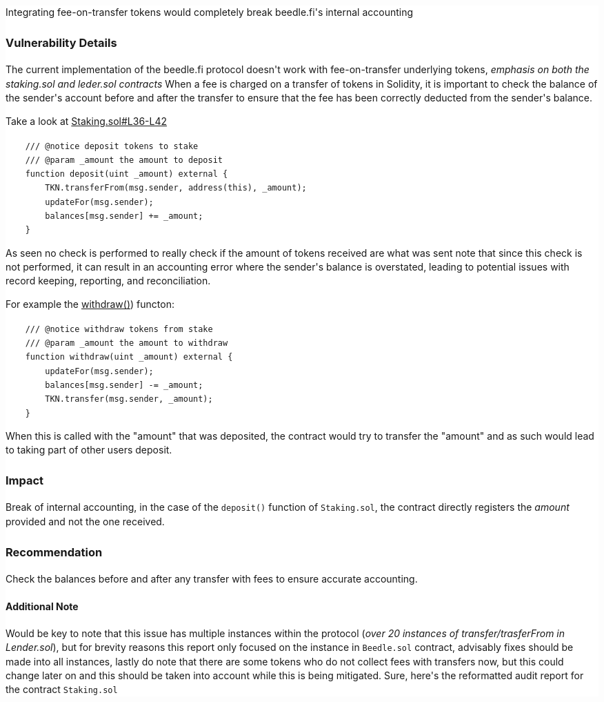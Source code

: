 Integrating fee-on-transfer tokens would completely break beedle.fi's internal accounting

### Vulnerability Details

The current implementation of the beedle.fi protocol doesn't work with fee-on-transfer underlying tokens, _emphasis on both the staking.sol and leder.sol contracts_
When a fee is charged on a transfer of tokens in Solidity, it is important to check the balance of the sender's account before and after the transfer to ensure that the fee has been correctly deducted from the sender's balance.

Take a look at [Staking.sol#L36-L42](https://github.com/Cyfrin/2023-07-beedle/blob/658e046bda8b010a5b82d2d85e824f3823602d27/src/Staking.sol#L36-L42)

```solidity
    /// @notice deposit tokens to stake
    /// @param _amount the amount to deposit
    function deposit(uint _amount) external {
        TKN.transferFrom(msg.sender, address(this), _amount);
        updateFor(msg.sender);
        balances[msg.sender] += _amount;
    }
```

As seen no check is performed to really check if the amount of tokens received are what was sent note that since this check is not performed, it can result in an accounting error where the sender's balance is overstated, leading to potential issues with record keeping, reporting, and reconciliation.

For example the [withdraw()](https://github.com/Cyfrin/2023-07-beedle/blob/658e046bda8b010a5b82d2d85e824f3823602d27/src/Staking.sol#L44-L46)) functon:

```solidity
    /// @notice withdraw tokens from stake
    /// @param _amount the amount to withdraw
    function withdraw(uint _amount) external {
        updateFor(msg.sender);
        balances[msg.sender] -= _amount;
        TKN.transfer(msg.sender, _amount);
    }
```

When this is called with the "amount" that was deposited, the contract would try to transfer the "amount" and as such would lead to taking part of other users deposit.

### Impact

Break of internal accounting, in the case of the `deposit()` function of `Staking.sol`, the contract directly registers the _amount_ provided and not the one received.

### Recommendation

Check the balances before and after any transfer with fees to ensure accurate accounting.

#### Additional Note

Would be key to note that this issue has multiple instances within the protocol (_over 20 instances of transfer/trasferFrom in Lender.sol_), but for brevity reasons this report only focused on the instance in `Beedle.sol` contract, advisably fixes should be made into all instances, lastly do note that there are some tokens who do not collect fees with transfers now, but this could change later on and this should be taken into account while this is being mitigated.
Sure, here's the reformatted audit report for the contract `Staking.sol`
